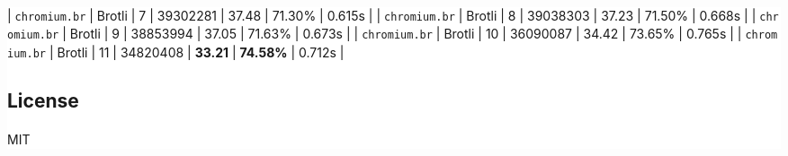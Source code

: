 | `chromium.br` | Brotli    | 7     | 39302281  | 37.48     | 71.30%     | 0.615s     |
| `chromium.br` | Brotli    | 8     | 39038303  | 37.23     | 71.50%     | 0.668s     |
| `chromium.br` | Brotli    | 9     | 38853994  | 37.05     | 71.63%     | 0.673s     |
| `chromium.br` | Brotli    | 10    | 36090087  | 34.42     | 73.65%     | 0.765s     |
| `chromium.br` | Brotli    | 11    | 34820408  | **33.21** | **74.58%** | 0.712s     |

## License

MIT
